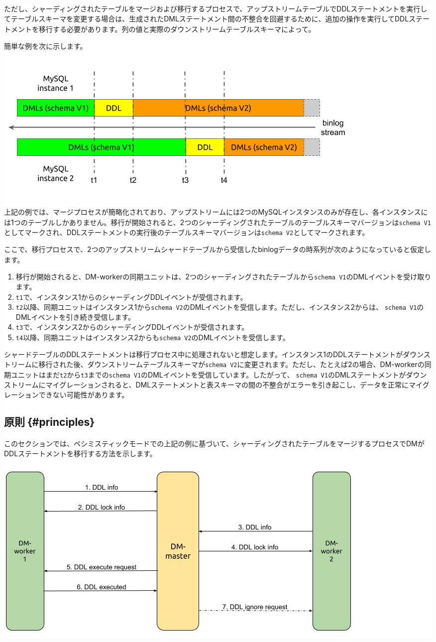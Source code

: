 ただし、シャーディングされたテーブルをマージおよび移行するプロセスで、アップストリームテーブルでDDLステートメントを実行してテーブルスキーマを変更する場合は、生成されたDMLステートメント間の不整合を回避するために、追加の操作を実行してDDLステートメントを移行する必要があります。列の値と実際のダウンストリームテーブルスキーマによって。

簡単な例を次に示します。

![shard-ddl-example-1](/media/dm/shard-ddl-example-1.png)

上記の例では、マージプロセスが簡略化されており、アップストリームには2つのMySQLインスタンスのみが存在し、各インスタンスには1つのテーブルしかありません。移行が開始されると、2つのシャーディングされたテーブルのテーブルスキーマバージョンは`schema V1`としてマークされ、DDLステートメントの実行後のテーブルスキーマバージョンは`schema V2`としてマークされます。

ここで、移行プロセスで、2つのアップストリームシャードテーブルから受信したbinlogデータの時系列が次のようになっていると仮定します。

1.  移行が開始されると、DM-workerの同期ユニットは、2つのシャーディングされたテーブルから`schema V1`のDMLイベントを受け取ります。
2.  `t1`で、インスタンス1からのシャーディングDDLイベントが受信されます。
3.  `t2`以降、同期ユニットはインスタンス1から`schema V2`のDMLイベントを受信します。ただし、インスタンス2からは、 `schema V1`のDMLイベントを引き続き受信します。
4.  `t3`で、インスタンス2からのシャーディングDDLイベントが受信されます。
5.  `t4`以降、同期ユニットはインスタンス2からも`schema V2`のDMLイベントを受信します。

シャードテーブルのDDLステートメントは移行プロセス中に処理されないと想定します。インスタンス1のDDLステートメントがダウンストリームに移行された後、ダウンストリームテーブルスキーマが`schema V2`に変更されます。ただし、たとえば2の場合、DM-workerの同期ユニットはまだ`t2`から`t3`までの`schema V1`のDMLイベントを受信しています。したがって、 `schema V1`のDMLステートメントがダウンストリームにマイグレーションされると、DMLステートメントと表スキーマの間の不整合がエラーを引き起こし、データを正常にマイグレーションできない可能性があります。

## 原則 {#principles}

このセクションでは、ペシミスティックモードでの上記の例に基づいて、シャーディングされたテーブルをマージするプロセスでDMがDDLステートメントを移行する方法を示します。

![shard-ddl-flow](/media/dm/shard-ddl-flow.png)
